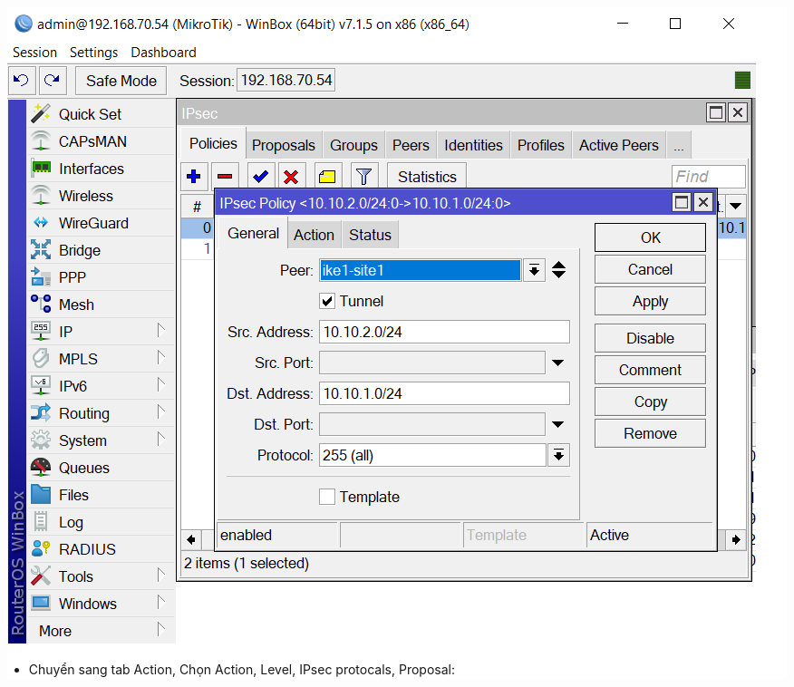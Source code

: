    ![image](image/Screenshot_21.png)

  - Chuyển sang tab Action, Chọn Action, Level, IPsec protocals, Proposal:

